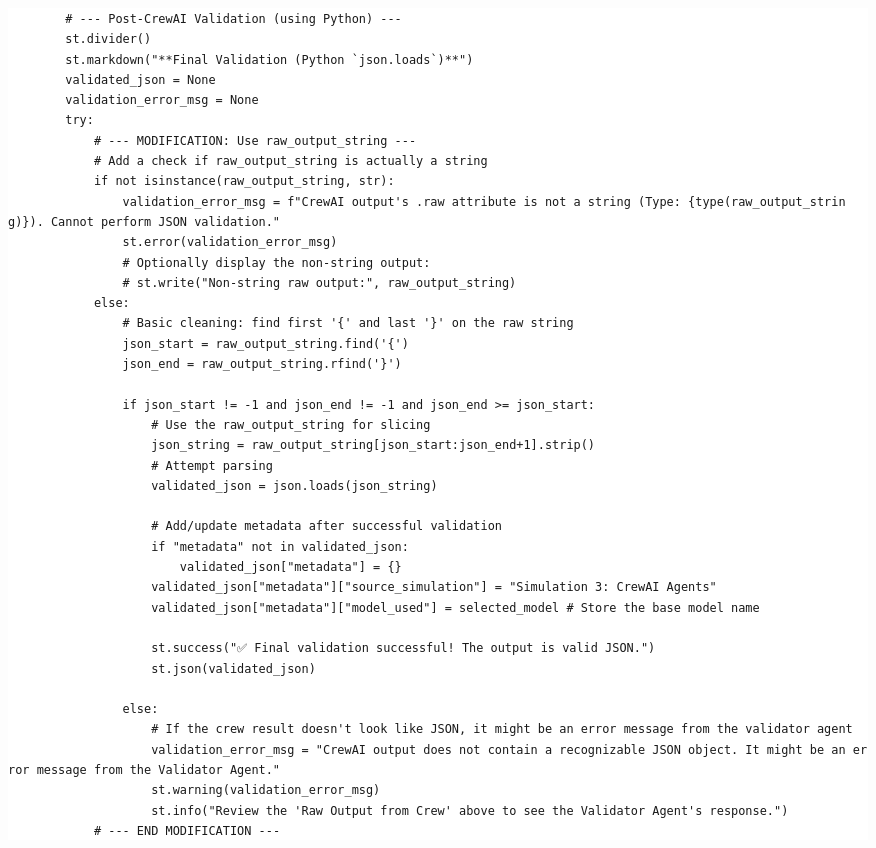 
            # --- Post-CrewAI Validation (using Python) ---
            st.divider()
            st.markdown("**Final Validation (Python `json.loads`)**")
            validated_json = None
            validation_error_msg = None
            try:
                # --- MODIFICATION: Use raw_output_string ---
                # Add a check if raw_output_string is actually a string
                if not isinstance(raw_output_string, str):
                    validation_error_msg = f"CrewAI output's .raw attribute is not a string (Type: {type(raw_output_string)}). Cannot perform JSON validation."
                    st.error(validation_error_msg)
                    # Optionally display the non-string output:
                    # st.write("Non-string raw output:", raw_output_string)
                else:
                    # Basic cleaning: find first '{' and last '}' on the raw string
                    json_start = raw_output_string.find('{')
                    json_end = raw_output_string.rfind('}')

                    if json_start != -1 and json_end != -1 and json_end >= json_start:
                        # Use the raw_output_string for slicing
                        json_string = raw_output_string[json_start:json_end+1].strip()
                        # Attempt parsing
                        validated_json = json.loads(json_string)

                        # Add/update metadata after successful validation
                        if "metadata" not in validated_json:
                            validated_json["metadata"] = {}
                        validated_json["metadata"]["source_simulation"] = "Simulation 3: CrewAI Agents"
                        validated_json["metadata"]["model_used"] = selected_model # Store the base model name

                        st.success("✅ Final validation successful! The output is valid JSON.")
                        st.json(validated_json)

                    else:
                        # If the crew result doesn't look like JSON, it might be an error message from the validator agent
                        validation_error_msg = "CrewAI output does not contain a recognizable JSON object. It might be an error message from the Validator Agent."
                        st.warning(validation_error_msg)
                        st.info("Review the 'Raw Output from Crew' above to see the Validator Agent's response.")
                # --- END MODIFICATION ---
